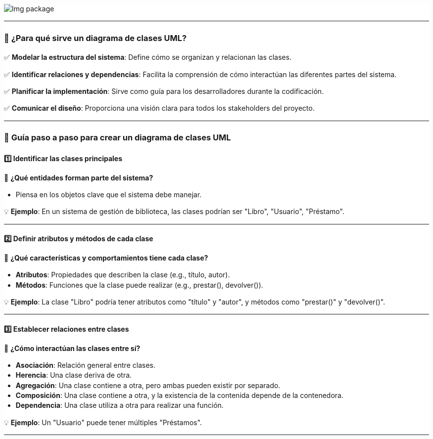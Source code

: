 <img src="../img/represent_package_UML.png" alt="Img package" />

---

### 🎯 **¿Para qué sirve un diagrama de clases UML?**

✅ **Modelar la estructura del sistema**: Define cómo se organizan y relacionan las clases.

✅ **Identificar relaciones y dependencias**: Facilita la comprensión de cómo interactúan las diferentes partes del sistema.

✅ **Planificar la implementación**: Sirve como guía para los desarrolladores durante la codificación.

✅ **Comunicar el diseño**: Proporciona una visión clara para todos los stakeholders del proyecto.

---

### 🚀 **Guía paso a paso para crear un diagrama de clases UML**

#### **1️⃣ Identificar las clases principales**

📍 **¿Qué entidades forman parte del sistema?**

- Piensa en los objetos clave que el sistema debe manejar.

💡 **Ejemplo**: En un sistema de gestión de biblioteca, las clases podrían ser "Libro", "Usuario", "Préstamo".

---

#### **2️⃣ Definir atributos y métodos de cada clase**

📍 **¿Qué características y comportamientos tiene cada clase?**

- **Atributos**: Propiedades que describen la clase (e.g., título, autor).
- **Métodos**: Funciones que la clase puede realizar (e.g., prestar(), devolver()).

💡 **Ejemplo**: La clase "Libro" podría tener atributos como "título" y "autor", y métodos como "prestar()" y "devolver()".

---

#### **3️⃣ Establecer relaciones entre clases**

📍 **¿Cómo interactúan las clases entre sí?**

- **Asociación**: Relación general entre clases.
- **Herencia**: Una clase deriva de otra.
- **Agregación**: Una clase contiene a otra, pero ambas pueden existir por separado.
- **Composición**: Una clase contiene a otra, y la existencia de la contenida depende de la contenedora.
- **Dependencia**: Una clase utiliza a otra para realizar una función.

💡 **Ejemplo**: Un "Usuario" puede tener múltiples "Préstamos".

---